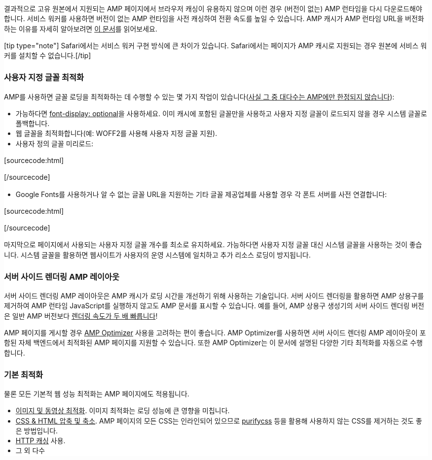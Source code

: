 결과적으로 고유 원본에서 지원되는 AMP 페이지에서 브라우저 캐싱이 유용하지 않으며 이런 경우 (버전이 없는) AMP 런타임을 다시 다운로드해야 합니다. 서비스 워커를 사용하면 버전이 없는 AMP 런타임을 사전 캐싱하여 전환 속도를 높일 수 있습니다. AMP 캐시가 AMP 런타임 URL을 버전화하는 이유를 자세히 알아보려면 [이 문서](https://github.com/ampproject/amp-toolbox/tree/master/packages/optimizer##versioned-amp-runtime)를 읽어보세요.

[tip type="note"] Safari에서는 서비스 워커 구현 방식에 큰 차이가 있습니다. Safari에서는 페이지가 AMP 캐시로 지원되는 경우 원본에 서비스 워커를 설치할 수 없습니다.[/tip]

### 사용자 지정 글꼴 최적화 <a name="optimize-custom-fonts"></a>

AMP를 사용하면 글꼴 로딩을 최적화하는 데 수행할 수 있는 몇 가지 작업이 있습니다([사실 그 중 대다수는 AMP에만 한정되지 않습니다](https://developers.google.com/web/fundamentals/performance/optimizing-content-efficiency/webfont-optimization)):

- 가능하다면 [font-display: optional](https://developer.mozilla.org/en-US/docs/Web/CSS/@font-face/font-display)을 사용하세요. 이미 캐시에 포함된 글꼴만을 사용하고 사용자 지정 글꼴이 로드되지 않을 경우 시스템 글꼴로 폴백합니다.
- 웹 글꼴을 최적화합니다(예: WOFF2를 사용해 사용자 지정 글꼴 지원).
- 사용자 정의 글꼴 미리로드:

[sourcecode:html]
<link rel="preload" as="font" href="/bundles/app/fonts/helveticaneue-roman-webfont.woff2" >[/sourcecode]

- Google Fonts를 사용하거나 알 수 없는 글꼴 URL을 지원하는 기타 글꼴 제공업체를 사용할 경우 각 폰트 서버를 사전 연결합니다:

[sourcecode:html]
 <link rel="preconnect dns-prefetch" href="https://fonts.gstatic.com/" crossorigin>
[/sourcecode]

마지막으로 페이지에서 사용되는 사용자 지정 글꼴 개수를 최소로 유지하세요. 가능하다면 사용자 지정 글꼴 대신 시스템 글꼴을 사용하는 것이 좋습니다. 시스템 글꼴을 활용하면 웹사이트가 사용자의 운영 시스템에 일치하고 추가 리소스 로딩이 방지됩니다.

### 서버 사이드 렌더링 AMP 레이아웃<a name="server-side-rendering"></a>

서버 사이드 렌더링 AMP 레이아웃은 AMP 캐시가 로딩 시간을 개선하기 위해 사용하는 기술입니다. 서버 사이드 렌더링을 활용하면 AMP 상용구를 제거하여 AMP 런타임 JavaScript를 실행하지 않고도 AMP 문서를 표시할 수 있습니다. 예를 들어, AMP 상용구 생성기의 서버 사이드 렌더링 버전은 일반 AMP 버전보다 [렌더링 속도가 두 배 빠릅니다](https://www.webpagetest.org/video/compare.php?tests=180810_W7_f343aff20fe04fcf84598080fcb98716%2C180810_ZG_24f02134178d96ce8cfc9912f86c873c&thumbSize=200&ival=500&end=visual)!

AMP 페이지를 게시할 경우 [AMP Optimizer](amp-optimizer-guide/index.md) 사용을 고려하는 편이 좋습니다. AMP Optimizer를 사용하면 서버 사이드 렌더링 AMP 레이아웃이 포함된 자체 백엔드에서 최적화된 AMP 페이지를 지원할 수 있습니다. 또한 AMP Optimizer는 이 문서에 설명된 다양한 기타 최적화를 자동으로 수행합니다.

### 기본 최적화 <a name="basic-optimizations"></a>

물론 모든 기본적 웹 성능 최적화는 AMP 페이지에도 적용됩니다.

- [이미지 및 동영상 최적화](https://developers.google.com/web/fundamentals/performance/optimizing-content-efficiency/image-optimization). 이미지 최적화는 로딩 성능에 큰 영향을 미칩니다.
- [CSS & HTML 압축 및 축소](https://developers.google.com/web/fundamentals/performance/optimizing-content-efficiency/optimize-encoding-and-transfer). AMP 페이지의 모든 CSS는 인라인되어 있으므로 [purifycss](https://github.com/purifycss/purifycss) 등을 활용해 사용하지 않는 CSS를 제거하는 것도 좋은 방법입니다.
- [HTTP 캐싱](https://developers.google.com/web/fundamentals/performance/optimizing-content-efficiency/http-caching) 사용.
- 그 외 다수
